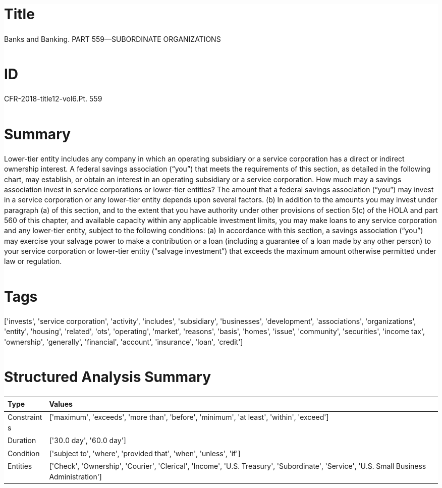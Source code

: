 # Title

 Banks and Banking. PART 559—SUBORDINATE ORGANIZATIONS


# ID

 CFR-2018-title12-vol6.Pt. 559


# Summary

Lower-tier entity includes any company in which an operating subsidiary or a service corporation has a direct or indirect ownership interest.
A federal savings association (&#8220;you&#8221;) that meets the requirements of this section, as detailed in the following chart, may establish, or obtain an interest in an operating subsidiary or a service corporation.
How much may a savings association invest in service corporations or lower-tier entities?
The amount that a federal savings association (&#8220;you&#8221;) may invest in a service corporation or any lower-tier entity depends upon several factors.
(b) In addition to the amounts you may invest under paragraph (a) of this section, and to the extent that you have authority under other provisions of section 5(c) of the HOLA and part 560 of this chapter, and available capacity within any applicable investment limits, you may make loans to any service corporation and any lower-tier entity, subject to the following conditions:
(a) In accordance with this section, a savings association (&#8220;you&#8221;) may exercise your salvage power to make a contribution or a loan (including a guarantee of a loan made by any other person) to your service corporation or lower-tier entity (&#8220;salvage investment&#8221;) that exceeds the maximum amount otherwise permitted under law or regulation.


# Tags

['invests', 'service corporation', 'activity', 'includes', 'subsidiary', 'businesses', 'development', 'associations', 'organizations', 'entity', 'housing', 'related', 'ots', 'operating', 'market', 'reasons', 'basis', 'homes', 'issue', 'community', 'securities', 'income tax', 'ownership', 'generally', 'financial', 'account', 'insurance', 'loan', 'credit']


# Structured Analysis Summary

| Type        | Values                                                                                                                                   |
|:------------|:-----------------------------------------------------------------------------------------------------------------------------------------|
| Constraints | ['maximum', 'exceeds', 'more than', 'before', 'minimum', 'at least', 'within', 'exceed']                                                 |
| Duration    | ['30.0 day', '60.0 day']                                                                                                                 |
| Condition   | ['subject to', 'where', 'provided that', 'when', 'unless', 'if']                                                                         |
| Entities    | ['Check', 'Ownership', 'Courier', 'Clerical', 'Income', 'U.S. Treasury', 'Subordinate', 'Service', 'U.S. Small Business Administration'] |
